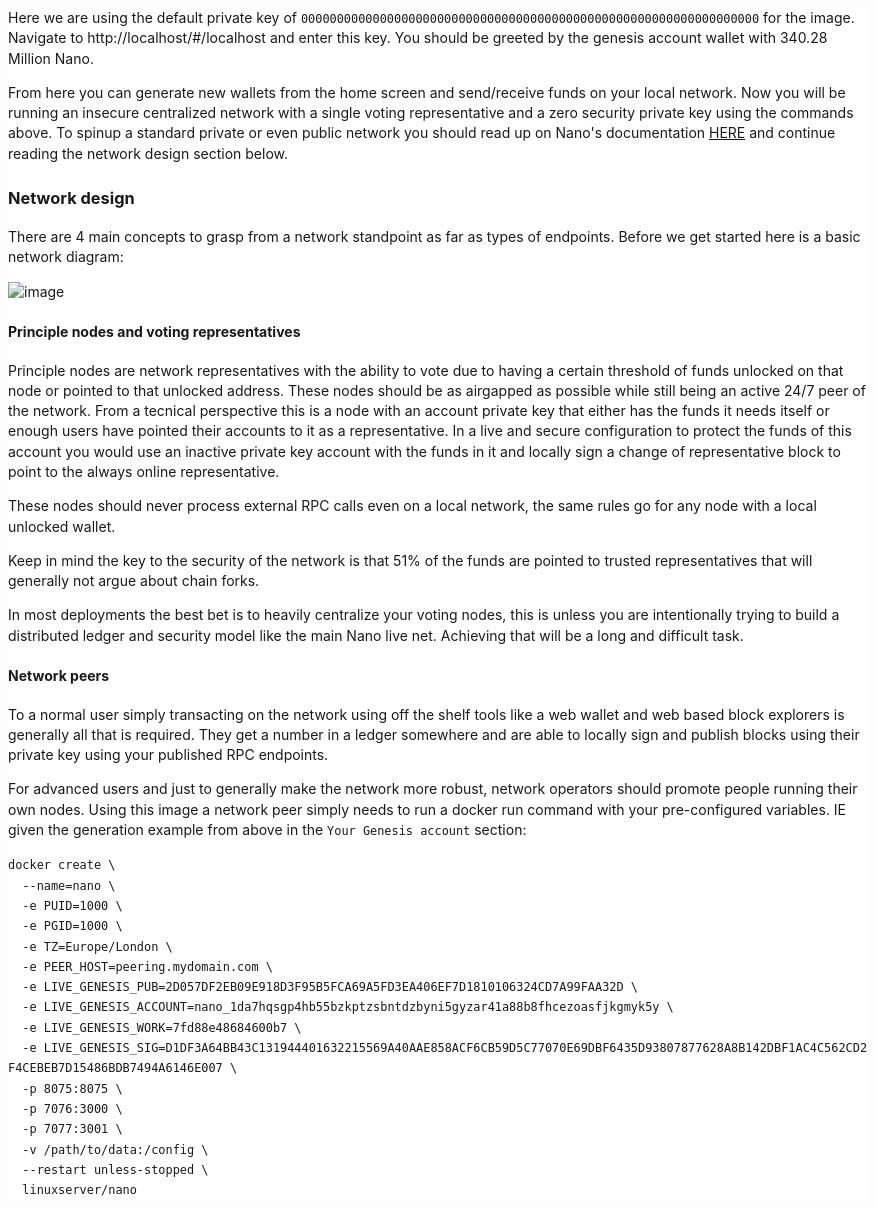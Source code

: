 Here we are using the default private key of `0000000000000000000000000000000000000000000000000000000000000000` for the image.
Navigate to http://localhost/#/localhost and enter this key. You should be greeted by the genesis account wallet with 340.28 Million Nano.

From here you can generate new wallets from the home screen and send/receive funds on your local network. Now you will be running an insecure centralized network with a single voting representative and a zero security private key using the commands above. To spinup a standard private or even public network you should read up on Nano's documentation [HERE](https://docs.nano.org/) and continue reading the network design section below.

### Network design
There are 4 main concepts to grasp from a network standpoint as far as types of endpoints. Before we get started here is a basic network diagram:

![image](https://raw.githubusercontent.com/linuxserver/image-docs/master/img/nano-network.png)

#### Principle nodes and voting representatives
Principle nodes are network representatives with the ability to vote due to having a certain threshold of funds unlocked on that node or pointed to that unlocked address. These nodes should be as airgapped as possible while still being an active 24/7 peer of the network. From a tecnical perspective this is a node with an account private key that either has the funds it needs itself or enough users have pointed their accounts to it as a representative. In a live and secure configuration to protect the funds of this account you would use an inactive private key account with the funds in it and locally sign a change of representative block to point to the always online representative.

These nodes should never process external RPC calls even on a local network, the same rules go for any node with a local unlocked wallet.

Keep in mind the key to the security of the network is that 51% of the funds are pointed to trusted representatives that will generally not argue about chain forks. 

In most deployments the best bet is to heavily centralize your voting nodes, this is unless you are intentionally trying to build a distributed ledger and security model like the main Nano live net. Achieving that will be a long and difficult task.

#### Network peers

To a normal user simply transacting on the network using off the shelf tools like a web wallet and web based block explorers is generally all that is required. They get a number in a ledger somewhere and are able to locally sign and publish blocks using their private key using your published RPC endpoints.

For advanced users and just to generally make the network more robust, network operators should promote people running their own nodes. Using this image a network peer simply needs to run a docker run command with your pre-configured variables. IE given the generation example from above in the `Your Genesis account` section:

```
docker create \
  --name=nano \
  -e PUID=1000 \
  -e PGID=1000 \
  -e TZ=Europe/London \
  -e PEER_HOST=peering.mydomain.com \
  -e LIVE_GENESIS_PUB=2D057DF2EB09E918D3F95B5FCA69A5FD3EA406EF7D1810106324CD7A99FAA32D \
  -e LIVE_GENESIS_ACCOUNT=nano_1da7hqsgp4hb55bzkptzsbntdzbyni5gyzar41a88b8fhcezoasfjkgmyk5y \
  -e LIVE_GENESIS_WORK=7fd88e48684600b7 \
  -e LIVE_GENESIS_SIG=D1DF3A64BB43C131944401632215569A40AAE858ACF6CB59D5C77070E69DBF6435D93807877628A8B142DBF1AC4C562CD2F4CEBEB7D15486BDB7494A6146E007 \
  -p 8075:8075 \
  -p 7076:3000 \
  -p 7077:3001 \
  -v /path/to/data:/config \
  --restart unless-stopped \
  linuxserver/nano
```